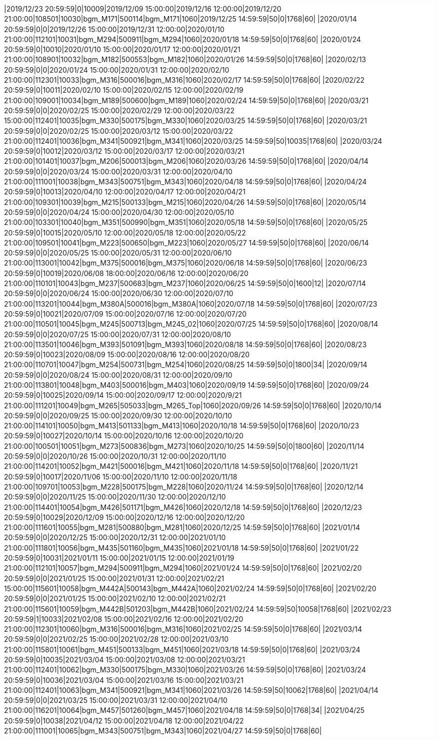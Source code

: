 |2019/12/23 20:59:59|0|10009|2019/12/09 15:00:00|2019/12/16 12:00:00|2019/12/20 21:00:00|108501|10030|bgm_M171|500114|bgm_M171|1060|2019/12/25 14:59:59|50|0|1768|60|
|2020/01/14 20:59:59|0|0|2019/12/26 15:00:00|2019/12/31 12:00:00|2020/01/10 21:00:00|112101|10031|bgm_M294|500911|bgm_M294|1060|2020/01/18 14:59:59|50|0|1768|60|
|2020/01/24 20:59:59|0|10010|2020/01/10 15:00:00|2020/01/17 12:00:00|2020/01/21 21:00:00|108901|10032|bgm_M182|500553|bgm_M182|1060|2020/01/26 14:59:59|50|0|1768|60|
|2020/02/13 20:59:59|0|0|2020/01/24 15:00:00|2020/01/31 12:00:00|2020/02/10 21:00:00|112301|10033|bgm_M316|500016|bgm_M316|1060|2020/02/17 14:59:59|50|0|1768|60|
|2020/02/22 20:59:59|0|10011|2020/02/10 15:00:00|2020/02/15 12:00:00|2020/02/19 21:00:00|109001|10034|bgm_M189|500600|bgm_M189|1060|2020/02/24 14:59:59|50|0|1768|60|
|2020/03/21 20:59:59|0|0|2020/02/25 15:00:00|2020/02/29 12:00:00|2020/03/22 15:00:00|112401|10035|bgm_M330|500175|bgm_M330|1060|2020/03/25 14:59:59|50|0|1768|60|
|2020/03/21 20:59:59|0|0|2020/02/25 15:00:00|2020/03/12 15:00:00|2020/03/22 21:00:00|112401|10036|bgm_M341|500921|bgm_M341|1060|2020/03/25 14:59:59|50|10035|1768|60|
|2020/03/24 20:59:59|0|10012|2020/03/12 15:00:00|2020/03/17 12:00:00|2020/03/21 21:00:00|101401|10037|bgm_M206|500013|bgm_M206|1060|2020/03/26 14:59:59|50|0|1768|60|
|2020/04/14 20:59:59|0|0|2020/03/24 15:00:00|2020/03/31 12:00:00|2020/04/10 21:00:00|111001|10038|bgm_M343|500751|bgm_M343|1060|2020/04/18 14:59:59|50|0|1768|60|
|2020/04/24 20:59:59|0|10013|2020/04/10 12:00:00|2020/04/17 12:00:00|2020/04/21 21:00:00|109301|10039|bgm_M215|500133|bgm_M215|1060|2020/04/26 14:59:59|50|0|1768|60|
|2020/05/14 20:59:59|0|0|2020/04/24 15:00:00|2020/04/30 12:00:00|2020/05/10 21:00:00|103301|10040|bgm_M351|500990|bgm_M351|1060|2020/05/18 14:59:59|50|0|1768|60|
|2020/05/25 20:59:59|0|10015|2020/05/10 12:00:00|2020/05/18 12:00:00|2020/05/22 21:00:00|109501|10041|bgm_M223|500650|bgm_M223|1060|2020/05/27 14:59:59|50|0|1768|60|
|2020/06/14 20:59:59|0|0|2020/05/25 15:00:00|2020/05/31 12:00:00|2020/06/10 21:00:00|113001|10042|bgm_M375|500016|bgm_M375|1060|2020/06/18 14:59:59|50|0|1768|60|
|2020/06/23 20:59:59|0|10019|2020/06/08 18:00:00|2020/06/16 12:00:00|2020/06/20 21:00:00|110101|10043|bgm_M237|500683|bgm_M237|1060|2020/06/25 14:59:59|50|0|1600|12|
|2020/07/14 20:59:59|0|0|2020/06/24 15:00:00|2020/06/30 12:00:00|2020/07/10 21:00:00|113201|10044|bgm_M380A|500016|bgm_M380A|1060|2020/07/18 14:59:59|50|0|1768|60|
|2020/07/23 20:59:59|0|10021|2020/07/09 15:00:00|2020/07/16 12:00:00|2020/07/20 21:00:00|110501|10045|bgm_M245|500713|bgm_M245_02|1060|2020/07/25 14:59:59|50|0|1768|60|
|2020/08/14 20:59:59|0|0|2020/07/25 15:00:00|2020/07/31 12:00:00|2020/08/10 21:00:00|113501|10046|bgm_M393|501091|bgm_M393|1060|2020/08/18 14:59:59|50|0|1768|60|
|2020/08/23 20:59:59|0|10023|2020/08/09 15:00:00|2020/08/16 12:00:00|2020/08/20 21:00:00|110701|10047|bgm_M254|500731|bgm_M254|1060|2020/08/25 14:59:59|50|0|1800|34|
|2020/09/14 20:59:59|0|0|2020/08/24 15:00:00|2020/08/31 12:00:00|2020/09/10 21:00:00|113801|10048|bgm_M403|500016|bgm_M403|1060|2020/09/19 14:59:59|50|0|1768|60|
|2020/09/24 20:59:59|0|10025|2020/09/14 15:00:00|2020/09/17 12:00:00|2020/9/21 21:00:00|111201|10049|bgm_M265|505033|bgm_M265_Top|1060|2020/09/26 14:59:59|50|0|1768|60|
|2020/10/14 20:59:59|0|0|2020/09/25 15:00:00|2020/09/30 12:00:00|2020/10/10 21:00:00|114101|10050|bgm_M413|501133|bgm_M413|1060|2020/10/18 14:59:59|50|0|1768|60|
|2020/10/23 20:59:59|0|10027|2020/10/14 15:00:00|2020/10/16 12:00:00|2020/10/20 21:00:00|100501|10051|bgm_M273|500836|bgm_M273|1060|2020/10/25 14:59:59|50|0|1800|60|
|2020/11/14 20:59:59|0|0|2020/10/26 15:00:00|2020/10/31 12:00:00|2020/11/10 21:00:00|114201|10052|bgm_M421|500016|bgm_M421|1060|2020/11/18 14:59:59|50|0|1768|60|
|2020/11/21 20:59:59|0|10017|2020/11/06 15:00:00|2020/11/10 12:00:00|2020/11/18  21:00:00|109701|10053|bgm_M228|500175|bgm_M228|1060|2020/11/24 14:59:59|50|0|1768|60|
|2020/12/14 20:59:59|0|0|2020/11/25 15:00:00|2020/11/30 12:00:00|2020/12/10 21:00:00|114401|10054|bgm_M426|501171|bgm_M426|1060|2020/12/18 14:59:59|50|0|1768|60|
|2020/12/23 20:59:59|0|10029|2020/12/09 15:00:00|2020/12/16 12:00:00|2020/12/20 21:00:00|111601|10055|bgm_M281|500880|bgm_M281|1060|2020/12/25 14:59:59|50|0|1768|60|
|2021/01/14 20:59:59|0|0|2020/12/25 15:00:00|2020/12/31 12:00:00|2021/01/10 21:00:00|111801|10056|bgm_M435|501160|bgm_M435|1060|2021/01/18 14:59:59|50|0|1768|60|
|2021/01/22 20:59:59|0|10031|2021/01/11 15:00:00|2021/01/15 12:00:00|2021/01/19 21:00:00|112101|10057|bgm_M294|500911|bgm_M294|1060|2021/01/24 14:59:59|50|0|1768|60|
|2021/02/20 20:59:59|0|0|2021/01/25 15:00:00|2021/01/31 12:00:00|2021/02/21 15:00:00|115601|10058|bgm_M442A|500143|bgm_M442A|1060|2021/02/24 14:59:59|50|0|1768|60|
|2021/02/20 20:59:59|0|0|2021/01/25 15:00:00|2021/02/10 12:00:00|2021/02/21 21:00:00|115601|10059|bgm_M442B|501203|bgm_M442B|1060|2021/02/24 14:59:59|50|10058|1768|60|
|2021/02/23 20:59:59|1|10033|2021/02/08 15:00:00|2021/02/16 12:00:00|2021/02/20 21:00:00|112301|10060|bgm_M316|500016|bgm_M316|1060|2021/02/25 14:59:59|50|0|1768|60|
|2021/03/14 20:59:59|0|0|2021/02/25 15:00:00|2021/02/28 12:00:00|2021/03/10 21:00:00|115801|10061|bgm_M451|500133|bgm_M451|1060|2021/03/18 14:59:59|50|0|1768|60|
|2021/03/24 20:59:59|0|10035|2021/03/04 15:00:00|2021/03/08 12:00:00|2021/03/21 21:00:00|112401|10062|bgm_M330|500175|bgm_M330|1060|2021/03/26 14:59:59|50|0|1768|60|
|2021/03/24 20:59:59|0|10036|2021/03/04 15:00:00|2021/03/16 15:00:00|2021/03/21 21:00:00|112401|10063|bgm_M341|500921|bgm_M341|1060|2021/03/26 14:59:59|50|10062|1768|60|
|2021/04/14 20:59:59|0|0|2021/03/25 15:00:00|2021/03/31 12:00:00|2021/04/10 21:00:00|116201|10064|bgm_M457|501260|bgm_M457|1060|2021/04/18 14:59:59|50|0|1768|34|
|2021/04/25 20:59:59|0|10038|2021/04/12 15:00:00|2021/04/18 12:00:00|2021/04/22 21:00:00|111001|10065|bgm_M343|500751|bgm_M343|1060|2021/04/27 14:59:59|50|0|1768|60|